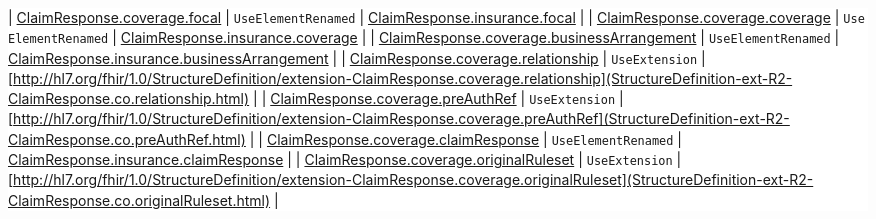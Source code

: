 | [ClaimResponse.coverage.focal](https://hl7.org/fhir/DSTU2/ClaimResponse.html#resource) | `UseElementRenamed` | [ClaimResponse.insurance.focal](https://hl7.org/fhir/R4/ClaimResponse.html#resource) |
| [ClaimResponse.coverage.coverage](https://hl7.org/fhir/DSTU2/ClaimResponse.html#resource) | `UseElementRenamed` | [ClaimResponse.insurance.coverage](https://hl7.org/fhir/R4/ClaimResponse.html#resource) |
| [ClaimResponse.coverage.businessArrangement](https://hl7.org/fhir/DSTU2/ClaimResponse.html#resource) | `UseElementRenamed` | [ClaimResponse.insurance.businessArrangement](https://hl7.org/fhir/R4/ClaimResponse.html#resource) |
| [ClaimResponse.coverage.relationship](https://hl7.org/fhir/DSTU2/ClaimResponse.html#resource) | `UseExtension` | [http://hl7.org/fhir/1.0/StructureDefinition/extension-ClaimResponse.coverage.relationship](StructureDefinition-ext-R2-ClaimResponse.co.relationship.html) |
| [ClaimResponse.coverage.preAuthRef](https://hl7.org/fhir/DSTU2/ClaimResponse.html#resource) | `UseExtension` | [http://hl7.org/fhir/1.0/StructureDefinition/extension-ClaimResponse.coverage.preAuthRef](StructureDefinition-ext-R2-ClaimResponse.co.preAuthRef.html) |
| [ClaimResponse.coverage.claimResponse](https://hl7.org/fhir/DSTU2/ClaimResponse.html#resource) | `UseElementRenamed` | [ClaimResponse.insurance.claimResponse](https://hl7.org/fhir/R4/ClaimResponse.html#resource) |
| [ClaimResponse.coverage.originalRuleset](https://hl7.org/fhir/DSTU2/ClaimResponse.html#resource) | `UseExtension` | [http://hl7.org/fhir/1.0/StructureDefinition/extension-ClaimResponse.coverage.originalRuleset](StructureDefinition-ext-R2-ClaimResponse.co.originalRuleset.html) |
